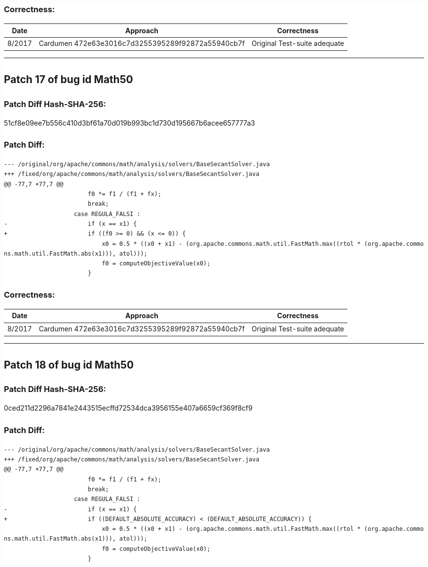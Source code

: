 ### Correctness:
Date|Approach|Correctness
------------ | ------------ | -------------
 8/2017 | Cardumen 472e63e3016c7d3255395289f92872a55940cb7f | Original Test-suite adequate

---
## Patch 17 of bug id Math50
### Patch Diff Hash-SHA-256:

51cf8e09ee7b556c410d3bf61a70d019b993bc1d730d195667b6acee657777a3

### Patch Diff:
```
--- /original/org/apache/commons/math/analysis/solvers/BaseSecantSolver.java	
+++ /fixed/org/apache/commons/math/analysis/solvers/BaseSecantSolver.java	
@@ -77,7 +77,7 @@
 						f0 *= f1 / (f1 + fx);
 						break;
 					case REGULA_FALSI :
-						if (x == x1) {
+						if ((f0 >= 0) && (x <= 0)) {
 							x0 = 0.5 * ((x0 + x1) - (org.apache.commons.math.util.FastMath.max((rtol * (org.apache.commons.math.util.FastMath.abs(x1))), atol)));
 							f0 = computeObjectiveValue(x0);
 						}
```

### Correctness:
Date|Approach|Correctness
------------ | ------------ | -------------
 8/2017 | Cardumen 472e63e3016c7d3255395289f92872a55940cb7f | Original Test-suite adequate

---
## Patch 18 of bug id Math50
### Patch Diff Hash-SHA-256:

0ced211d2296a7841e2443515ecffd72534dca3956155e407a6659cf369f8cf9

### Patch Diff:
```
--- /original/org/apache/commons/math/analysis/solvers/BaseSecantSolver.java	
+++ /fixed/org/apache/commons/math/analysis/solvers/BaseSecantSolver.java	
@@ -77,7 +77,7 @@
 						f0 *= f1 / (f1 + fx);
 						break;
 					case REGULA_FALSI :
-						if (x == x1) {
+						if ((DEFAULT_ABSOLUTE_ACCURACY) < (DEFAULT_ABSOLUTE_ACCURACY)) {
 							x0 = 0.5 * ((x0 + x1) - (org.apache.commons.math.util.FastMath.max((rtol * (org.apache.commons.math.util.FastMath.abs(x1))), atol)));
 							f0 = computeObjectiveValue(x0);
 						}
```
